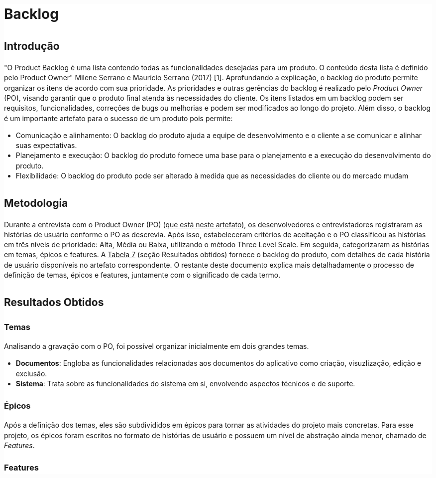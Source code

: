 # Backlog

## Introdução

"O Product Backlog é uma lista contendo todas as funcionalidades desejadas para um produto. O conteúdo desta lista é definido pelo Product Owner" Milene Serrano e Maurício Serrano (2017) [[1]](#referencias-bibliograficas). Aprofundando a explicação, o backlog do produto permite organizar os itens de acordo com sua prioridade. As prioridades e outras gerências do  backlog é realizado pelo *Product Owner* (PO), visando garantir que o produto final atenda às necessidades do cliente. Os itens listados em um backlog podem ser requisitos, funcionalidades, correções de bugs ou melhorias e podem ser modificados ao longo do projeto. Além disso, o backlog é um importante artefato para o sucesso de um produto pois permite:

* Comunicação e alinhamento: O backlog do produto ajuda a equipe de desenvolvimento e o cliente a se comunicar e alinhar suas expectativas.
* Planejamento e execução: O backlog do produto fornece uma base para o planejamento e a execução do desenvolvimento do produto.
* Flexibilidade: O backlog do produto pode ser alterado à medida que as necessidades do cliente ou do mercado mudam



## Metodologia 

Durante a entrevista com o Product Owner (PO) ([que está neste artefato](./historiasDeUsuario.md)), os desenvolvedores e entrevistadores registraram as histórias de usuário conforme o PO as descrevia. Após isso, estabeleceram critérios de aceitação e o PO classificou as histórias em três níveis de prioridade: Alta, Média ou Baixa, utilizando o método Three Level Scale. Em seguida, categorizaram as histórias em temas, épicos e features. A [Tabela 7](#product-backlog)
(seção Resultados obtidos) fornece o backlog do produto, com detalhes de cada história de usuário disponíveis no artefato correspondente. O restante deste documento explica mais detalhadamente o processo de definição de temas, épicos e features, juntamente com o significado de cada termo.


## Resultados Obtidos
### Temas

Analisando a gravação com o PO, foi possível organizar inicialmente em dois grandes temas.

- **Documentos**: Engloba as funcionalidades relacionadas aos documentos do aplicativo como criação, visuzlização, edição e exclusão.
- **Sistema**: Trata sobre as funcionalidades do sistema em si, envolvendo aspectos técnicos e de suporte.

### Épicos

Após a definição dos temas, eles são subdivididos em épicos para tornar as atividades do projeto mais concretas. Para esse projeto, os épicos foram escritos no formato de histórias de usuário e possuem um nível de abstração ainda menor, chamado de *Features*.

### Features
